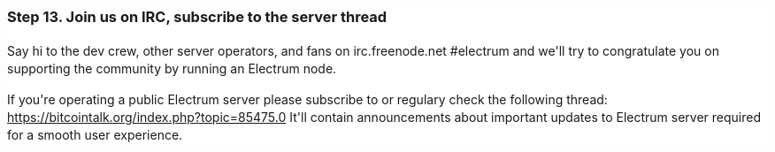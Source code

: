 ### Step 13. Join us on IRC, subscribe to the server thread

Say hi to the dev crew, other server operators, and fans on 
irc.freenode.net #electrum and we'll try to congratulate you
on supporting the community by running an Electrum node.

If you're operating a public Electrum server please subscribe
to or regulary check the following thread:
https://bitcointalk.org/index.php?topic=85475.0
It'll contain announcements about important updates to Electrum
server required for a smooth user experience.
